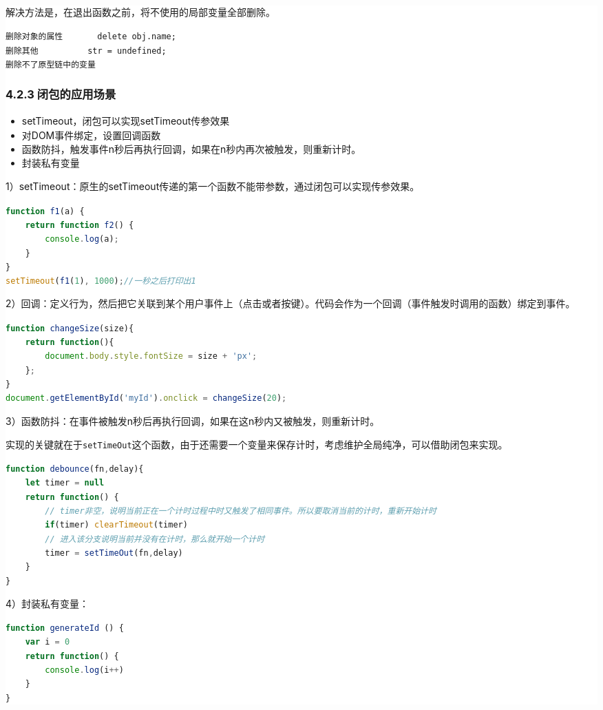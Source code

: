   解决方法是，在退出函数之前，将不使用的局部变量全部删除。

  ```
  删除对象的属性       delete obj.name;
  删除其他	        str = undefined;
  删除不了原型链中的变量
  ```

### 4.2.3 闭包的应用场景

- setTimeout，闭包可以实现setTimeout传参效果
- 对DOM事件绑定，设置回调函数
- 函数防抖，触发事件n秒后再执行回调，如果在n秒内再次被触发，则重新计时。
- 封装私有变量

1）setTimeout：原生的setTimeout传递的第一个函数不能带参数，通过闭包可以实现传参效果。

```js
function f1(a) {
    return function f2() {
        console.log(a);
    }
}
setTimeout(f1(1), 1000);//一秒之后打印出1
```

2）回调：定义行为，然后把它关联到某个用户事件上（点击或者按键）。代码会作为一个回调（事件触发时调用的函数）绑定到事件。

```js
function changeSize(size){
    return function(){
        document.body.style.fontSize = size + 'px';
    };
}
document.getElementById('myId').onclick = changeSize(20);
```

3）函数防抖：在事件被触发n秒后再执行回调，如果在这n秒内又被触发，则重新计时。

实现的关键就在于`setTimeOut`这个函数，由于还需要一个变量来保存计时，考虑维护全局纯净，可以借助闭包来实现。

```js
function debounce(fn,delay){
    let timer = null
    return function() {
        // timer非空，说明当前正在一个计时过程中时又触发了相同事件。所以要取消当前的计时，重新开始计时
        if(timer) clearTimeout(timer) 
        // 进入该分支说明当前并没有在计时，那么就开始一个计时
        timer = setTimeOut(fn,delay) 
    }
}
```

4）封装私有变量：

```js
function generateId () {
    var i = 0
    return function() {
        console.log(i++)
    }
}
```

